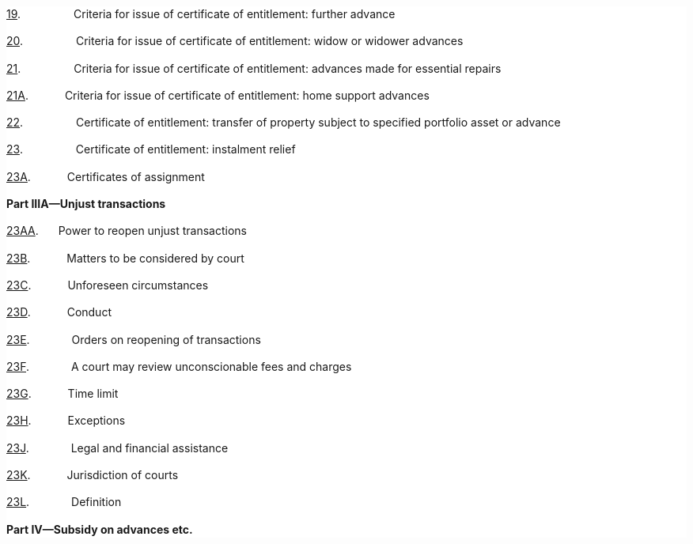 [19](#19).          Criteria for issue of certificate of entitlement: further advance<span style="mso-tab-count: 1 dotted">         </span>

[20](#20).          Criteria for issue of certificate of entitlement: widow or widower advances<span style="mso-tab-count: 1">           </span>

[21](#21).          Criteria for issue of certificate of entitlement: advances made for essential repairs<span style="mso-tab-count: 1">                </span>

[21A](#21A).       Criteria for issue of certificate of entitlement: home support advances<span style="mso-tab-count: 1">  </span>

[22](#22).          Certificate of entitlement: transfer of property subject to specified portfolio asset or advance<span style="mso-tab-count: 1">             </span>

[23](#23).          Certificate of entitlement: instalment relief<span style="mso-tab-count: 1 dotted">                                       </span>

[23A](#23A).       Certificates of assignment<span style="mso-tab-count: 1 dotted">                                                                  </span>

**Part IIIA—Unjust transactions<span style="mso-tab-count: 1">                                                                                     </span>**

[23AA](#23AA).    Power to reopen unjust transactions<span style="mso-tab-count: 1 dotted">                                                 </span>

[23B](#23B).       Matters to be considered by court<span style="mso-tab-count: 1 dotted">                                                    </span>

[23C](#23C).       Unforeseen circumstances<span style="mso-tab-count: 1 dotted">                                                                 </span>

[23D](#23D).       Conduct<span style="mso-tab-count: 1 dotted">                                                                                             </span>

[23E](#23E).        Orders on reopening of transactions<span style="mso-tab-count: 1 dotted">                                                  </span>

[23F](#23F).        A court may review unconscionable fees and charges<span style="mso-tab-count: 1 dotted">                       </span>

[23G](#23G).       Time limit<span style="mso-tab-count: 1 dotted">                                                                                          </span>

[23H](#23H).       Exceptions<span style="mso-tab-count: 1 dotted">                                                                                         </span>

[23J](#23J).        Legal and financial assistance<span style="mso-tab-count: 1 dotted">                                                             </span>

[23K](#23K).       Jurisdiction of courts<span style="mso-tab-count: 1 dotted">                                                                         </span>

[23L](#23L).        Definition<span style="mso-tab-count: 1 dotted">                                                                                           </span>

**Part IV—Subsidy on advances etc.<span style="mso-tab-count: 1">                                                                             </span>**
